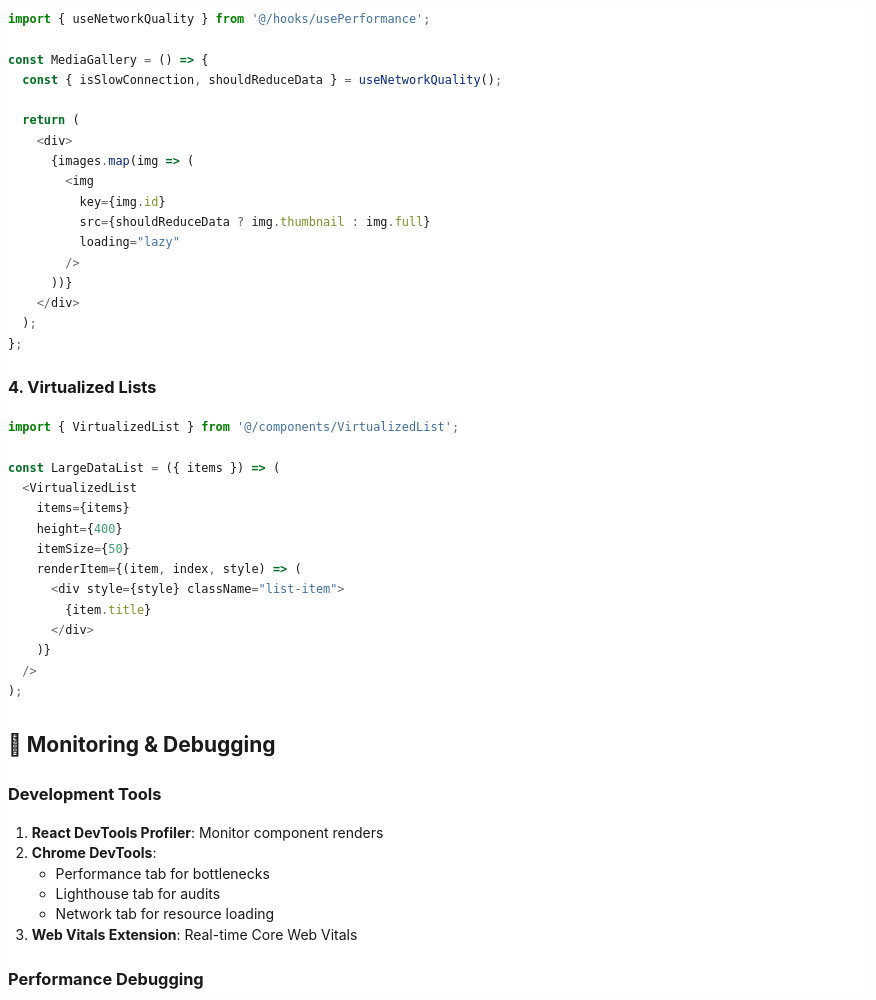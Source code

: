 ```typescript
import { useNetworkQuality } from '@/hooks/usePerformance';

const MediaGallery = () => {
  const { isSlowConnection, shouldReduceData } = useNetworkQuality();

  return (
    <div>
      {images.map(img => (
        <img
          key={img.id}
          src={shouldReduceData ? img.thumbnail : img.full}
          loading="lazy"
        />
      ))}
    </div>
  );
};
```

### 4. Virtualized Lists

```typescript
import { VirtualizedList } from '@/components/VirtualizedList';

const LargeDataList = ({ items }) => (
  <VirtualizedList
    items={items}
    height={400}
    itemSize={50}
    renderItem={(item, index, style) => (
      <div style={style} className="list-item">
        {item.title}
      </div>
    )}
  />
);
```

## 🔧 Monitoring & Debugging

### Development Tools

1. **React DevTools Profiler**: Monitor component renders
2. **Chrome DevTools**:
   - Performance tab for bottlenecks
   - Lighthouse tab for audits
   - Network tab for resource loading
3. **Web Vitals Extension**: Real-time Core Web Vitals

### Performance Debugging

